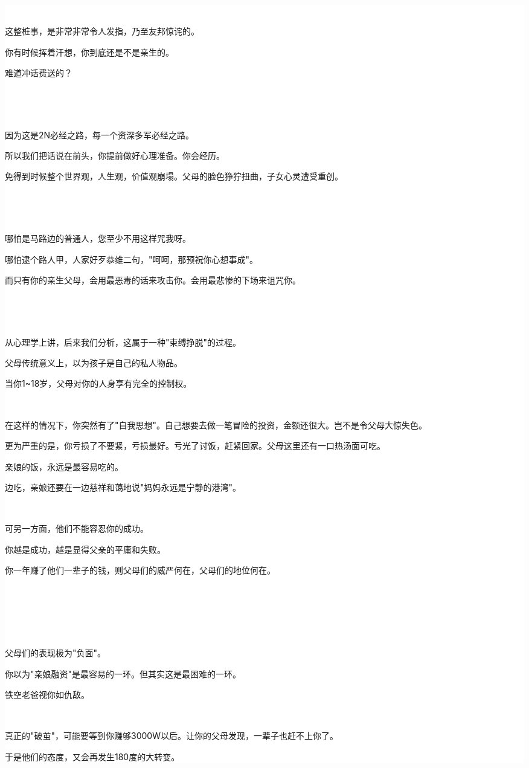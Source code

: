
 

这整桩事，是非常非常令人发指，乃至友邦惊诧的。

你有时候挥着汗想，你到底还是不是亲生的。

难道冲话费送的？

 

 

因为这是2N必经之路，每一个资深多军必经之路。

所以我们把话说在前头，你提前做好心理准备。你会经历。

免得到时候整个世界观，人生观，价值观崩塌。父母的脸色狰狞扭曲，子女心灵遭受重创。

 

 

哪怕是马路边的普通人，您至少不用这样咒我呀。

哪怕逮个路人甲，人家好歹恭维二句，"呵呵，那预祝你心想事成"。

而只有你的亲生父母，会用最恶毒的话来攻击你。会用最悲惨的下场来诅咒你。

 

 

从心理学上讲，后来我们分析，这属于一种"束缚挣脱"的过程。

父母传统意义上，以为孩子是自己的私人物品。

当你1\~18岁，父母对你的人身享有完全的控制权。

 

在这样的情况下，你突然有了"自我思想"。自己想要去做一笔冒险的投资，金额还很大。岂不是令父母大惊失色。

更为严重的是，你亏损了不要紧，亏损最好。亏光了讨饭，赶紧回家。父母这里还有一口热汤面可吃。

亲娘的饭，永远是最容易吃的。

边吃，亲娘还要在一边慈祥和蔼地说"妈妈永远是宁静的港湾"。

 

可另一方面，他们不能容忍你的成功。

你越是成功，越是显得父亲的平庸和失败。

你一年赚了他们一辈子的钱，则父母们的威严何在，父母们的地位何在。

 

 

 

父母们的表现极为"负面"。

你以为"亲娘融资"是最容易的一环。但其实这是最困难的一环。

铁空老爸视你如仇敌。

 

真正的"破茧"，可能要等到你赚够3000W以后。让你的父母发现，一辈子也赶不上你了。

于是他们的态度，又会再发生180度的大转变。
